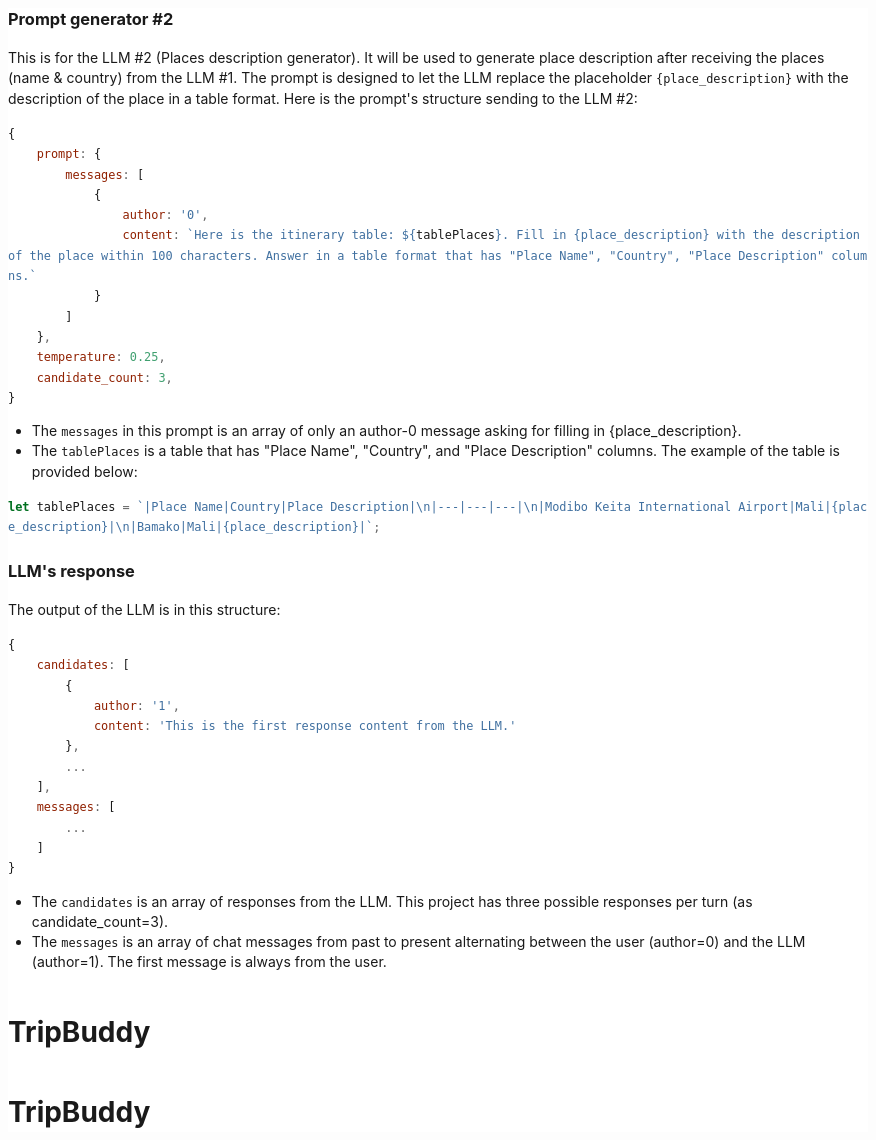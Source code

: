 ### Prompt generator #2

This is for the LLM #2 (Places description generator). It will be used to generate place description after receiving the places (name & country) from the LLM #1. The prompt is designed to let the LLM replace the placeholder `{place_description}` with the description of the place in a table format. Here is the prompt's structure sending to the LLM #2:

```js
{
    prompt: {
        messages: [
            {
                author: '0',
                content: `Here is the itinerary table: ${tablePlaces}. Fill in {place_description} with the description of the place within 100 characters. Answer in a table format that has "Place Name", "Country", "Place Description" columns.`
            }
        ]
    },
    temperature: 0.25,
    candidate_count: 3,
}
```

- The `messages` in this prompt is an array of only an author-0 message asking for filling in {place_description}.
- The `tablePlaces` is a table that has "Place Name", "Country", and "Place Description" columns. The example of the table is provided below:

```js
let tablePlaces = `|Place Name|Country|Place Description|\n|---|---|---|\n|Modibo Keita International Airport|Mali|{place_description}|\n|Bamako|Mali|{place_description}|`;
```

### LLM's response

The output of the LLM is in this structure:

```js
{
    candidates: [
        {
            author: '1',
            content: 'This is the first response content from the LLM.'
        },
        ...
    ],
    messages: [
        ...
    ]
}
```

- The `candidates` is an array of responses from the LLM. This project has three possible responses per turn (as candidate_count=3).
- The `messages` is an array of chat messages from past to present alternating between the user (author=0) and the LLM (author=1). The first message is always from the user.
# TripBuddy
# TripBuddy
